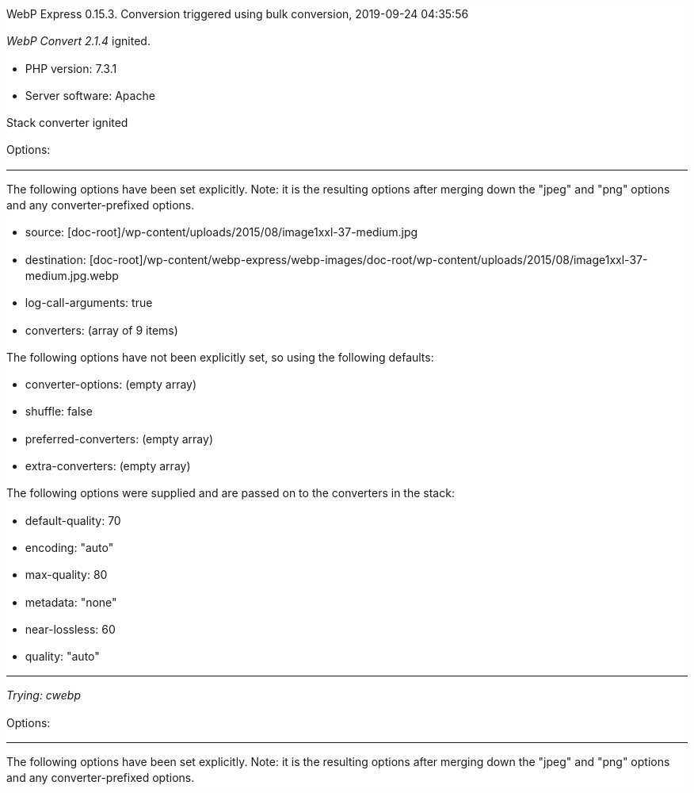 WebP Express 0.15.3. Conversion triggered using bulk conversion, 2019-09-24 04:35:56


*WebP Convert 2.1.4*  ignited.

- PHP version: 7.3.1

- Server software: Apache


Stack converter ignited


Options:

------------

The following options have been set explicitly. Note: it is the resulting options after merging down the "jpeg" and "png" options and any converter-prefixed options.

- source: [doc-root]/wp-content/uploads/2015/08/image1xxl-37-medium.jpg

- destination: [doc-root]/wp-content/webp-express/webp-images/doc-root/wp-content/uploads/2015/08/image1xxl-37-medium.jpg.webp

- log-call-arguments: true

- converters: (array of 9 items)


The following options have not been explicitly set, so using the following defaults:

- converter-options: (empty array)

- shuffle: false

- preferred-converters: (empty array)

- extra-converters: (empty array)


The following options were supplied and are passed on to the converters in the stack:

- default-quality: 70

- encoding: "auto"

- max-quality: 80

- metadata: "none"

- near-lossless: 60

- quality: "auto"

------------



*Trying: cwebp* 


Options:

------------

The following options have been set explicitly. Note: it is the resulting options after merging down the "jpeg" and "png" options and any converter-prefixed options.
